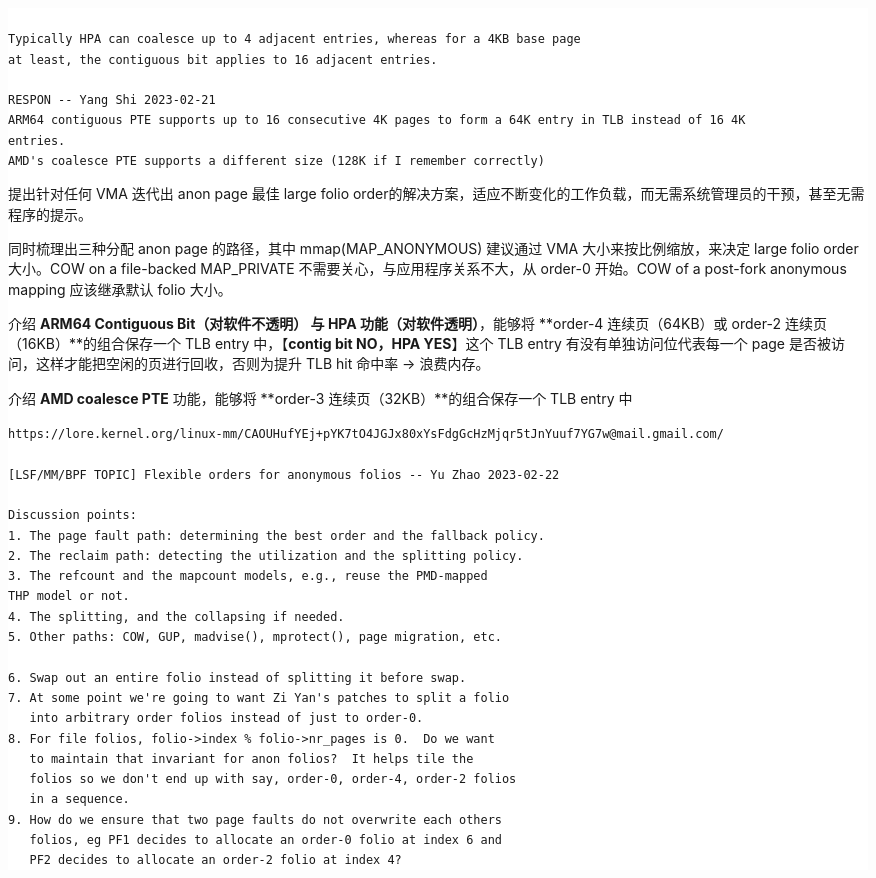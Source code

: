 ```

Typically HPA can coalesce up to 4 adjacent entries, whereas for a 4KB base page
at least, the contiguous bit applies to 16 adjacent entries.

RESPON -- Yang Shi 2023-02-21
ARM64 contiguous PTE supports up to 16 consecutive 4K pages to form a 64K entry in TLB instead of 16 4K
entries.
AMD's coalesce PTE supports a different size (128K if I remember correctly)

```

提出针对任何 VMA 迭代出 anon page 最佳 large folio
order的解决方案，适应不断变化的工作负载，而无需系统管理员的干预，甚至无需程序的提示。

同时梳理出三种分配 anon page 的路径，其中 mmap(MAP_ANONYMOUS) 建议通过 VMA
大小来按比例缩放，来决定 large folio order 大小。COW on a file-backed
MAP_PRIVATE 不需要关心，与应用程序关系不大，从 order-0 开始。COW of a post-fork
anonymous mapping 应该继承默认 folio 大小。



介绍 **ARM64 Contiguous Bit（对软件不透明） 与 HPA 功能（对软件透明）**，能够将
**order-4 连续页（64KB）或  order-2 连续页（16KB）**的组合保存一个 TLB entry
中，【**contig bit NO，HPA YES**】这个 TLB entry 有没有单独访问位代表每一个
page 是否被访问，这样才能把空闲的页进行回收，否则为提升 TLB hit 命中率  ->
浪费内存。

介绍 **AMD coalesce PTE** 功能，能够将 **order-3 连续页（32KB）**的组合保存一个
TLB entry 中



```
https://lore.kernel.org/linux-mm/CAOUHufYEj+pYK7tO4JGJx80xYsFdgGcHzMjqr5tJnYuuf7YG7w@mail.gmail.com/

[LSF/MM/BPF TOPIC] Flexible orders for anonymous folios -- Yu Zhao 2023-02-22

Discussion points:
1. The page fault path: determining the best order and the fallback policy.
2. The reclaim path: detecting the utilization and the splitting policy.
3. The refcount and the mapcount models, e.g., reuse the PMD-mapped
THP model or not.
4. The splitting, and the collapsing if needed.
5. Other paths: COW, GUP, madvise(), mprotect(), page migration, etc.

6. Swap out an entire folio instead of splitting it before swap.
7. At some point we're going to want Zi Yan's patches to split a folio
   into arbitrary order folios instead of just to order-0.
8. For file folios, folio->index % folio->nr_pages is 0.  Do we want
   to maintain that invariant for anon folios?  It helps tile the
   folios so we don't end up with say, order-0, order-4, order-2 folios
   in a sequence.
9. How do we ensure that two page faults do not overwrite each others
   folios, eg PF1 decides to allocate an order-0 folio at index 6 and
   PF2 decides to allocate an order-2 folio at index 4?
```
